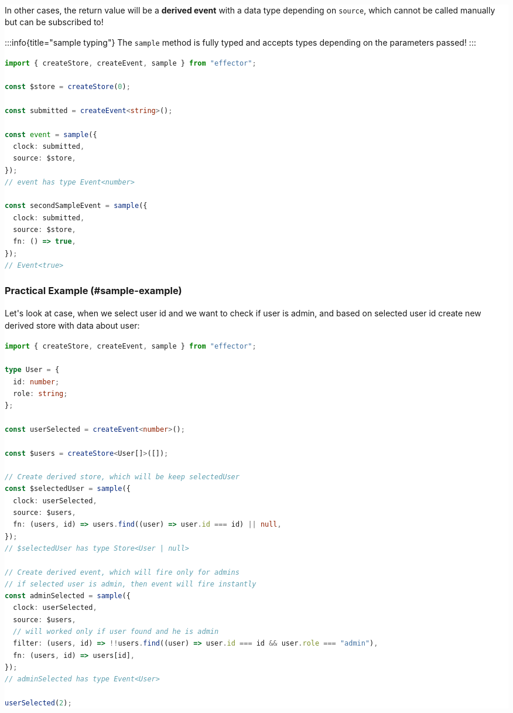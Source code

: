 

In other cases, the return value will be a **derived event** with a data type depending on `source`, which cannot be called manually but can be subscribed to!

:::info{title="sample typing"}
The `sample` method is fully typed and accepts types depending on the parameters passed!
:::

```ts
import { createStore, createEvent, sample } from "effector";

const $store = createStore(0);

const submitted = createEvent<string>();

const event = sample({
  clock: submitted,
  source: $store,
});
// event has type Event<number>

const secondSampleEvent = sample({
  clock: submitted,
  source: $store,
  fn: () => true,
});
// Event<true>
```

### Practical Example (#sample-example)

Let's look at case, when we select user id and we want to check if user is admin, and based on selected user id create new derived store with data about user:

```ts
import { createStore, createEvent, sample } from "effector";

type User = {
  id: number;
  role: string;
};

const userSelected = createEvent<number>();

const $users = createStore<User[]>([]);

// Create derived store, which will be keep selectedUser
const $selectedUser = sample({
  clock: userSelected,
  source: $users,
  fn: (users, id) => users.find((user) => user.id === id) || null,
});
// $selectedUser has type Store<User | null>

// Create derived event, which will fire only for admins
// if selected user is admin, then event will fire instantly
const adminSelected = sample({
  clock: userSelected,
  source: $users,
  // will worked only if user found and he is admin
  filter: (users, id) => !!users.find((user) => user.id === id && user.role === "admin"),
  fn: (users, id) => users[id],
});
// adminSelected has type Event<User>

userSelected(2);
```